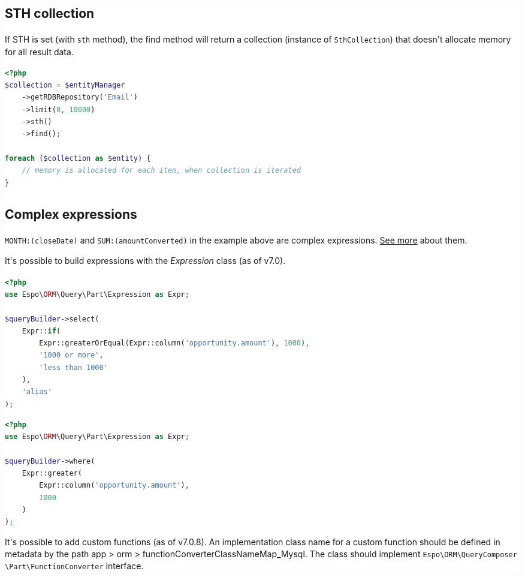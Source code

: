 ## STH collection

If STH is set (with `sth` method), the find method will return a collection (instance of `SthCollection`) that doesn't allocate memory for all result data.

```php
<?php
$collection = $entityManager
    ->getRDBRepository('Email')
    ->limit(0, 10000)
    ->sth()
    ->find();

foreach ($collection as $entity) {
    // memory is allocated for each item, when collection is iterated
}
```

## Complex expressions

`MONTH:(closeDate)` and `SUM:(amountConverted)` in the example above are complex expressions. [See more](../user-guide/complex-expressions.md) about them.

It's possible to build expressions with the *Expression* class (as of v7.0).

```php
<?php
use Espo\ORM\Query\Part\Expression as Expr;

$queryBuilder->select(
    Expr::if(
        Expr::greaterOrEqual(Expr::column('opportunity.amount'), 1000),
        '1000 or more',
        'less than 1000'
    ),
    'alias'         
);
```

```php
<?php
use Espo\ORM\Query\Part\Expression as Expr;

$queryBuilder->where(
    Expr::greater(
        Expr::column('opportunity.amount'),
        1000
    )
);
```

It's possible to add custom functions (as of v7.0.8). An implementation class name for a custom function should be defined in metadata by the path app > orm > functionConverterClassNameMap_Mysql. The class should implement `Espo\ORM\QueryComposer\Part\FunctionConverter` interface.
